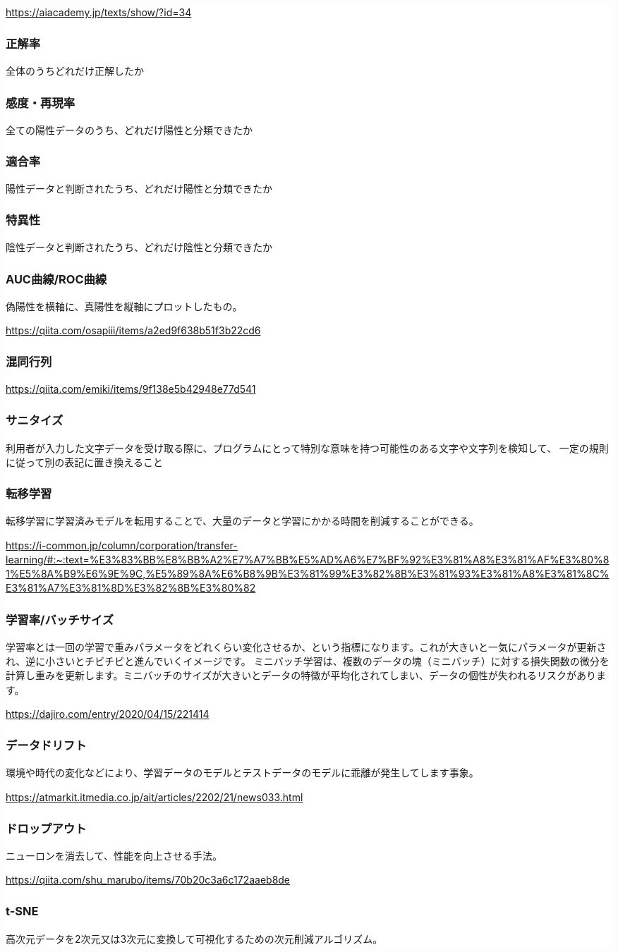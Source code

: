 https://aiacademy.jp/texts/show/?id=34

### 正解率
全体のうちどれだけ正解したか

### 感度・再現率
全ての陽性データのうち、どれだけ陽性と分類できたか

### 適合率
陽性データと判断されたうち、どれだけ陽性と分類できたか

### 特異性
陰性データと判断されたうち、どれだけ陰性と分類できたか

### AUC曲線/ROC曲線
偽陽性を横軸に、真陽性を縦軸にプロットしたもの。

https://qiita.com/osapiii/items/a2ed9f638b51f3b22cd6

### 混同行列

https://qiita.com/emiki/items/9f138e5b42948e77d541

### サニタイズ
利用者が入力した文字データを受け取る際に、プログラムにとって特別な意味を持つ可能性のある文字や文字列を検知して、
一定の規則に従って別の表記に置き換えること

### 転移学習
転移学習に学習済みモデルを転用することで、大量のデータと学習にかかる時間を削減することができる。

https://i-common.jp/column/corporation/transfer-learning/#:~:text=%E3%83%BB%E8%BB%A2%E7%A7%BB%E5%AD%A6%E7%BF%92%E3%81%A8%E3%81%AF%E3%80%81%E5%8A%B9%E6%9E%9C,%E5%89%8A%E6%B8%9B%E3%81%99%E3%82%8B%E3%81%93%E3%81%A8%E3%81%8C%E3%81%A7%E3%81%8D%E3%82%8B%E3%80%82

### 学習率/バッチサイズ
学習率とは一回の学習で重みパラメータをどれくらい変化させるか、という指標になります。これが大きいと一気にパラメータが更新され、逆に小さいとチビチビと進んでいくイメージです。
ミニバッチ学習は、複数のデータの塊（ミニバッチ）に対する損失関数の微分を計算し重みを更新します。ミニバッチのサイズが大きいとデータの特徴が平均化されてしまい、データの個性が失われるリスクがあります。

https://dajiro.com/entry/2020/04/15/221414

### データドリフト
環境や時代の変化などにより、学習データのモデルとテストデータのモデルに乖離が発生してします事象。

https://atmarkit.itmedia.co.jp/ait/articles/2202/21/news033.html

### ドロップアウト
ニューロンを消去して、性能を向上させる手法。

https://qiita.com/shu_marubo/items/70b20c3a6c172aaeb8de

### t-SNE
高次元データを2次元又は3次元に変換して可視化するための次元削減アルゴリズム。
